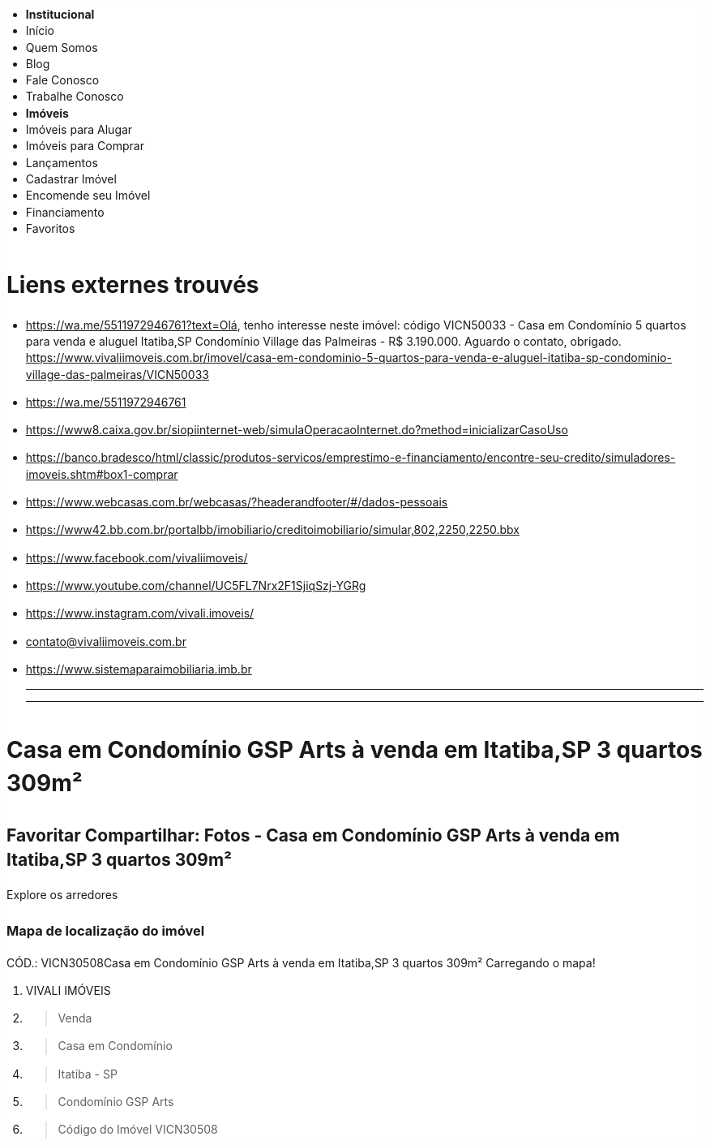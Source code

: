 
  * **Institucional**
  * Início
  * Quem Somos
  * Blog
  * Fale Conosco
  * Trabalhe Conosco
  * **Imóveis**
  * Imóveis para Alugar
  * Imóveis para Comprar
  * Lançamentos
  * Cadastrar Imóvel
  * Encomende seu Imóvel
  * Financiamento
  * Favoritos




# Liens externes trouvés
- https://wa.me/5511972946761?text=Olá, tenho interesse neste imóvel: código VICN50033 - Casa em Condomínio 5 quartos para venda e aluguel Itatiba,SP Condomínio Village das Palmeiras - R$ 3.190.000. Aguardo o contato, obrigado. https://www.vivaliimoveis.com.br/imovel/casa-em-condominio-5-quartos-para-venda-e-aluguel-itatiba-sp-condominio-village-das-palmeiras/VICN50033
- https://wa.me/5511972946761
- https://www8.caixa.gov.br/siopiinternet-web/simulaOperacaoInternet.do?method=inicializarCasoUso
- https://banco.bradesco/html/classic/produtos-servicos/emprestimo-e-financiamento/encontre-seu-credito/simuladores-imoveis.shtm#box1-comprar
- https://www.webcasas.com.br/webcasas/?headerandfooter/#/dados-pessoais
- https://www42.bb.com.br/portalbb/imobiliario/creditoimobiliario/simular,802,2250,2250.bbx
- https://www.facebook.com/vivaliimoveis/
- https://www.youtube.com/channel/UC5FL7Nrx2F1SjiqSzj-YGRg
- https://www.instagram.com/vivali.imoveis/
- contato@vivaliimoveis.com.br
- https://www.sistemaparaimobiliaria.imb.br
  *   *   * 

  *   *   * 

#  Casa em Condomínio GSP Arts à venda em Itatiba,SP 3 quartos 309m²
Favoritar
Compartilhar:
**Fotos -**
Casa em Condomínio GSP Arts à venda em Itatiba,SP 3 quartos 309m²
- 
Explore os arredores
### Mapa de localização do imóvel
CÓD.: VICN30508Casa em Condomínio GSP Arts à venda em Itatiba,SP 3 quartos 309m²
Carregando o mapa!
  1. VIVALI IMÓVEIS
  2. >Venda
  3. >Casa em Condomínio
  4. >Itatiba - SP
  5. >Condomínio GSP Arts
  6. >Código do Imóvel VICN30508
